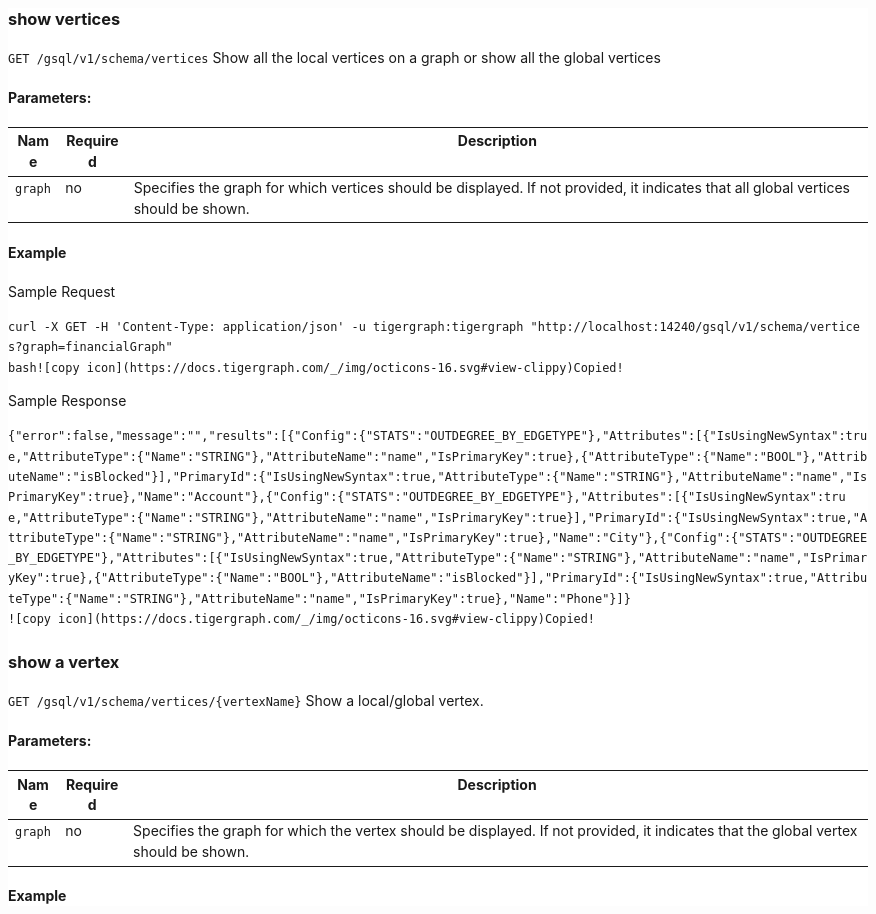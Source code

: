 ### [](https://docs.tigergraph.com/tigergraph-server/4.1/API/gsql-endpoints#_show_vertices)show vertices
`GET /gsql/v1/schema/vertices`
Show all the local vertices on a graph or show all the global vertices
#### [](https://docs.tigergraph.com/tigergraph-server/4.1/API/gsql-endpoints#_parameters)Parameters:
Name | Required | Description  
---|---|---  
`graph` | no | Specifies the graph for which vertices should be displayed. If not provided, it indicates that all global vertices should be shown.  
#### [](https://docs.tigergraph.com/tigergraph-server/4.1/API/gsql-endpoints#_example)Example 

Sample Request
    
```
curl -X GET -H 'Content-Type: application/json' -u tigergraph:tigergraph "http://localhost:14240/gsql/v1/schema/vertices?graph=financialGraph"
bash![copy icon](https://docs.tigergraph.com/_/img/octicons-16.svg#view-clippy)Copied!

```


Sample Response
    
```
{"error":false,"message":"","results":[{"Config":{"STATS":"OUTDEGREE_BY_EDGETYPE"},"Attributes":[{"IsUsingNewSyntax":true,"AttributeType":{"Name":"STRING"},"AttributeName":"name","IsPrimaryKey":true},{"AttributeType":{"Name":"BOOL"},"AttributeName":"isBlocked"}],"PrimaryId":{"IsUsingNewSyntax":true,"AttributeType":{"Name":"STRING"},"AttributeName":"name","IsPrimaryKey":true},"Name":"Account"},{"Config":{"STATS":"OUTDEGREE_BY_EDGETYPE"},"Attributes":[{"IsUsingNewSyntax":true,"AttributeType":{"Name":"STRING"},"AttributeName":"name","IsPrimaryKey":true}],"PrimaryId":{"IsUsingNewSyntax":true,"AttributeType":{"Name":"STRING"},"AttributeName":"name","IsPrimaryKey":true},"Name":"City"},{"Config":{"STATS":"OUTDEGREE_BY_EDGETYPE"},"Attributes":[{"IsUsingNewSyntax":true,"AttributeType":{"Name":"STRING"},"AttributeName":"name","IsPrimaryKey":true},{"AttributeType":{"Name":"BOOL"},"AttributeName":"isBlocked"}],"PrimaryId":{"IsUsingNewSyntax":true,"AttributeType":{"Name":"STRING"},"AttributeName":"name","IsPrimaryKey":true},"Name":"Phone"}]}
![copy icon](https://docs.tigergraph.com/_/img/octicons-16.svg#view-clippy)Copied!

```

### [](https://docs.tigergraph.com/tigergraph-server/4.1/API/gsql-endpoints#_show_a_vertex)show a vertex
`GET /gsql/v1/schema/vertices/{vertexName}`
Show a local/global vertex.
#### [](https://docs.tigergraph.com/tigergraph-server/4.1/API/gsql-endpoints#_parameters_2)Parameters:
Name | Required | Description  
---|---|---  
`graph` | no | Specifies the graph for which the vertex should be displayed. If not provided, it indicates that the global vertex should be shown.  
#### [](https://docs.tigergraph.com/tigergraph-server/4.1/API/gsql-endpoints#_example_2)Example 
